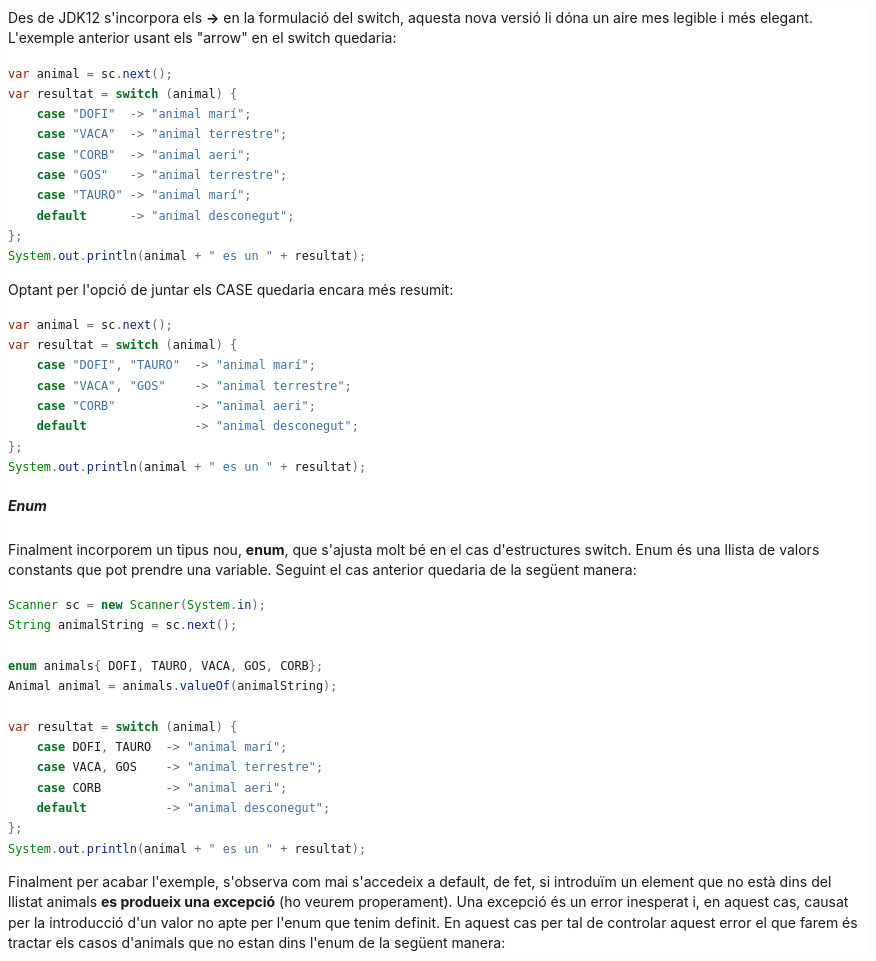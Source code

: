 Des de JDK12 s'incorpora els **->** en la formulació del switch, aquesta nova versió li dóna un aire mes legible i més elegant. L'exemple anterior usant els "arrow" en el switch quedaria:

```java
var animal = sc.next();
var resultat = switch (animal) {
    case "DOFI"  -> "animal marí";
    case "VACA"  -> "animal terrestre";
    case "CORB"  -> "animal aeri";
    case "GOS"   -> "animal terrestre";
    case "TAURO" -> "animal marí";
    default      -> "animal desconegut";
};    
System.out.println(animal + " es un " + resultat);  
```

Optant per l'opció de juntar els CASE quedaria encara més resumit:

```java
var animal = sc.next();
var resultat = switch (animal) {
    case "DOFI", "TAURO"  -> "animal marí";
    case "VACA", "GOS"    -> "animal terrestre";
    case "CORB"           -> "animal aeri";
    default               -> "animal desconegut";
};   
System.out.println(animal + " es un " + resultat);  
```

##### Enum

Finalment incorporem un tipus nou, **enum**, que s'ajusta molt bé en el cas d'estructures switch. Enum és una llista de valors constants que pot prendre una variable. Seguint el cas anterior quedaria de la següent manera:

```java
Scanner sc = new Scanner(System.in);
String animalString = sc.next();

enum animals{ DOFI, TAURO, VACA, GOS, CORB};
Animal animal = animals.valueOf(animalString);

var resultat = switch (animal) {
    case DOFI, TAURO  -> "animal marí";
    case VACA, GOS    -> "animal terrestre";
    case CORB         -> "animal aeri";
    default           -> "animal desconegut";
};    
System.out.println(animal + " es un " + resultat);  
```

Finalment per acabar l'exemple, s'observa com mai s'accedeix a default, de fet, si introduïm un element que no està dins del llistat animals **es produeix una excepció** (ho veurem properament). Una excepció és un error inesperat i, en aquest cas, causat per la introducció d'un valor no apte per l'enum que tenim definit. En aquest cas per tal de controlar aquest error el que farem és tractar els casos d'animals que no estan dins l'enum de la següent manera:
